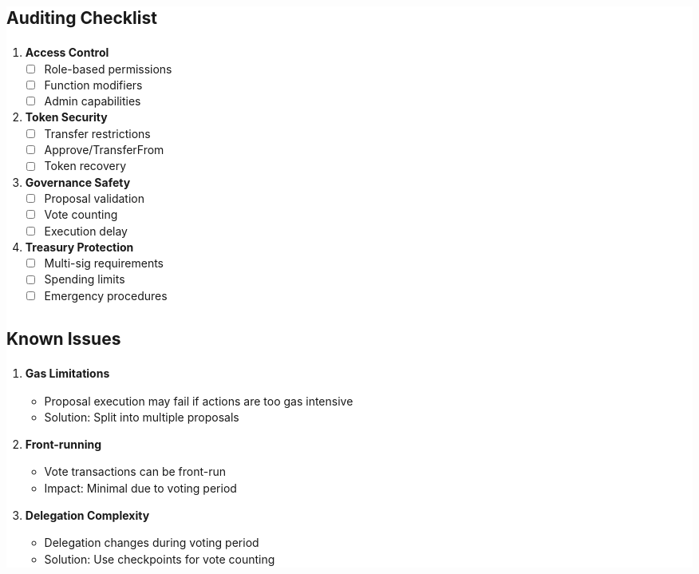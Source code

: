 ## Auditing Checklist

1. **Access Control**
   - [ ] Role-based permissions
   - [ ] Function modifiers
   - [ ] Admin capabilities

2. **Token Security**
   - [ ] Transfer restrictions
   - [ ] Approve/TransferFrom
   - [ ] Token recovery

3. **Governance Safety**
   - [ ] Proposal validation
   - [ ] Vote counting
   - [ ] Execution delay

4. **Treasury Protection**
   - [ ] Multi-sig requirements
   - [ ] Spending limits
   - [ ] Emergency procedures

## Known Issues

1. **Gas Limitations**
   - Proposal execution may fail if actions are too gas intensive
   - Solution: Split into multiple proposals

2. **Front-running**
   - Vote transactions can be front-run
   - Impact: Minimal due to voting period

3. **Delegation Complexity**
   - Delegation changes during voting period
   - Solution: Use checkpoints for vote counting 